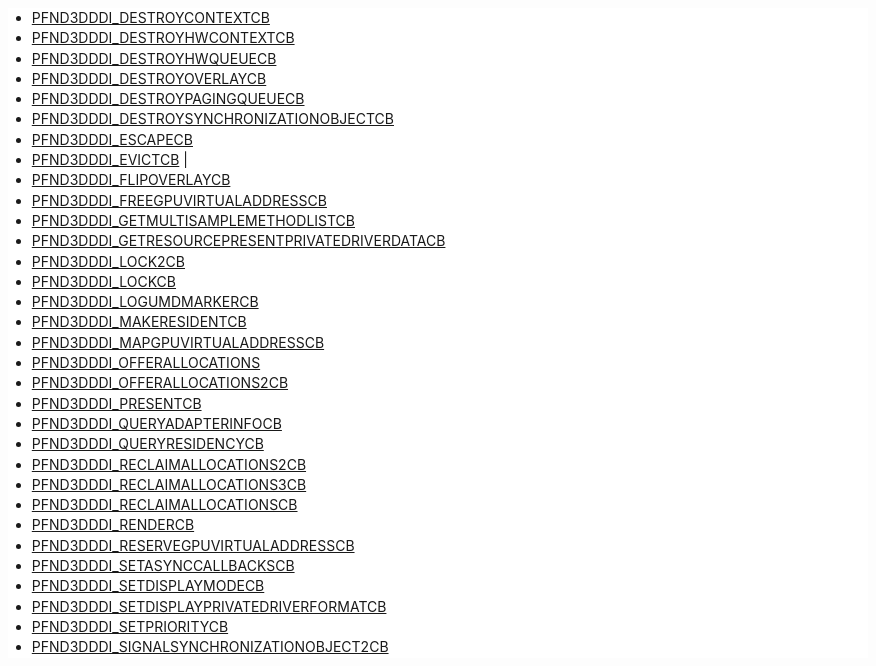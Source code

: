 * [PFND3DDDI_DESTROYCONTEXTCB](https://docs.microsoft.com/windows-hardware/drivers/ddi/d3dumddi/nc-d3dumddi-pfnd3dddi_destroycontextcb)
* [PFND3DDDI_DESTROYHWCONTEXTCB](https://docs.microsoft.com/windows-hardware/drivers/ddi/d3dumddi/nc-d3dumddi-pfnd3dddi_destroyhwcontextcb)
* [PFND3DDDI_DESTROYHWQUEUECB](https://docs.microsoft.com/windows-hardware/drivers/ddi/d3dumddi/nc-d3dumddi-pfnd3dddi_destroyhwqueuecb)
* [PFND3DDDI_DESTROYOVERLAYCB](https://docs.microsoft.com/windows-hardware/drivers/ddi/d3dumddi/nc-d3dumddi-pfnd3dddi_destroyoverlaycb)
* [PFND3DDDI_DESTROYPAGINGQUEUECB](https://docs.microsoft.com/windows-hardware/drivers/ddi/d3dumddi/nc-d3dumddi-pfnd3dddi_destroypagingqueuecb)
* [PFND3DDDI_DESTROYSYNCHRONIZATIONOBJECTCB](https://docs.microsoft.com/windows-hardware/drivers/ddi/d3dumddi/nc-d3dumddi-pfnd3dddi_destroysynchronizationobjectcb)
* [PFND3DDDI_ESCAPECB](https://docs.microsoft.com/windows-hardware/drivers/ddi/d3dumddi/nc-d3dumddi-pfnd3dddi_escapecb)
* [PFND3DDDI_EVICTCB](https://docs.microsoft.com/windows-hardware/drivers/ddi/d3dumddi/nc-d3dumddi-pfnd3dddi_evictcb) |
* [PFND3DDDI_FLIPOVERLAYCB](https://docs.microsoft.com/windows-hardware/drivers/ddi/d3dumddi/nc-d3dumddi-pfnd3dddi_flipoverlaycb)
* [PFND3DDDI_FREEGPUVIRTUALADDRESSCB](https://docs.microsoft.com/windows-hardware/drivers/ddi/d3dumddi/nc-d3dumddi-pfnd3dddi_freegpuvirtualaddresscb)
* [PFND3DDDI_GETMULTISAMPLEMETHODLISTCB](https://docs.microsoft.com/windows-hardware/drivers/ddi/d3dumddi/nc-d3dumddi-pfnd3dddi_getmultisamplemethodlistcb)
* [PFND3DDDI_GETRESOURCEPRESENTPRIVATEDRIVERDATACB](https://docs.microsoft.com/windows-hardware/drivers/ddi/d3dumddi/nc-d3dumddi-pfnd3dddi_getresourcepresentprivatedriverdatacb)
* [PFND3DDDI_LOCK2CB](https://docs.microsoft.com/windows-hardware/drivers/ddi/d3dumddi/nc-d3dumddi-pfnd3dddi_lock2cb)
* [PFND3DDDI_LOCKCB](https://docs.microsoft.com/windows-hardware/drivers/ddi/d3dumddi/nc-d3dumddi-pfnd3dddi_lockcb)
* [PFND3DDDI_LOGUMDMARKERCB](https://docs.microsoft.com/windows-hardware/drivers/ddi/d3dumddi/nc-d3dumddi-pfnd3dddi_logumdmarkercb)
* [PFND3DDDI_MAKERESIDENTCB](https://docs.microsoft.com/windows-hardware/drivers/ddi/d3dumddi/nc-d3dumddi-pfnd3dddi_makeresidentcb)
* [PFND3DDDI_MAPGPUVIRTUALADDRESSCB](https://docs.microsoft.com/windows-hardware/drivers/ddi/d3dumddi/nc-d3dumddi-pfnd3dddi_mapgpuvirtualaddresscb)
* [PFND3DDDI_OFFERALLOCATIONS](https://docs.microsoft.com/windows-hardware/drivers/ddi/d3dumddi/nc-d3dumddi-pfnd3dddi_offerallocationscb)
* [PFND3DDDI_OFFERALLOCATIONS2CB](https://docs.microsoft.com/windows-hardware/drivers/ddi/d3dumddi/nc-d3dumddi-pfnd3dddi_offerallocations2cb)
* [PFND3DDDI_PRESENTCB](https://docs.microsoft.com/windows-hardware/drivers/ddi/d3dumddi/nc-d3dumddi-pfnd3dddi_presentcb)
* [PFND3DDDI_QUERYADAPTERINFOCB](https://docs.microsoft.com/windows-hardware/drivers/ddi/d3dumddi/nc-d3dumddi-pfnd3dddi_queryadapterinfocb)
* [PFND3DDDI_QUERYRESIDENCYCB](https://docs.microsoft.com/windows-hardware/drivers/ddi/d3dumddi/nc-d3dumddi-pfnd3dddi_queryresidencycb)
* [PFND3DDDI_RECLAIMALLOCATIONS2CB](https://docs.microsoft.com/windows-hardware/drivers/ddi/d3dumddi/nc-d3dumddi-pfnd3dddi_reclaimallocations2cb)
* [PFND3DDDI_RECLAIMALLOCATIONS3CB](https://docs.microsoft.com/windows-hardware/drivers/ddi/d3dumddi/nc-d3dumddi-pfnd3dddi_reclaimallocations3cb)
* [PFND3DDDI_RECLAIMALLOCATIONSCB](https://docs.microsoft.com/windows-hardware/drivers/ddi/d3dumddi/nc-d3dumddi-pfnd3dddi_reclaimallocationscb)
* [PFND3DDDI_RENDERCB](https://docs.microsoft.com/windows-hardware/drivers/ddi/d3dumddi/nc-d3dumddi-pfnd3dddi_rendercb)
* [PFND3DDDI_RESERVEGPUVIRTUALADDRESSCB](https://docs.microsoft.com/windows-hardware/drivers/ddi/d3dumddi/nc-d3dumddi-pfnd3dddi_reservegpuvirtualaddresscb)
* [PFND3DDDI_SETASYNCCALLBACKSCB](https://docs.microsoft.com/windows-hardware/drivers/ddi/d3dumddi/nc-d3dumddi-pfnd3dddi_setasynccallbackscb)
* [PFND3DDDI_SETDISPLAYMODECB](https://docs.microsoft.com/windows-hardware/drivers/ddi/d3dumddi/nc-d3dumddi-pfnd3dddi_setdisplaymodecb)
* [PFND3DDDI_SETDISPLAYPRIVATEDRIVERFORMATCB](https://docs.microsoft.com/windows-hardware/drivers/ddi/d3dumddi/nc-d3dumddi-pfnd3dddi_setdisplayprivatedriverformatcb)
* [PFND3DDDI_SETPRIORITYCB](https://docs.microsoft.com/windows-hardware/drivers/ddi/d3dumddi/nc-d3dumddi-pfnd3dddi_setprioritycb)
* [PFND3DDDI_SIGNALSYNCHRONIZATIONOBJECT2CB](https://docs.microsoft.com/windows-hardware/drivers/ddi/d3dumddi/nc-d3dumddi-pfnd3dddi_signalsynchronizationobject2cb)